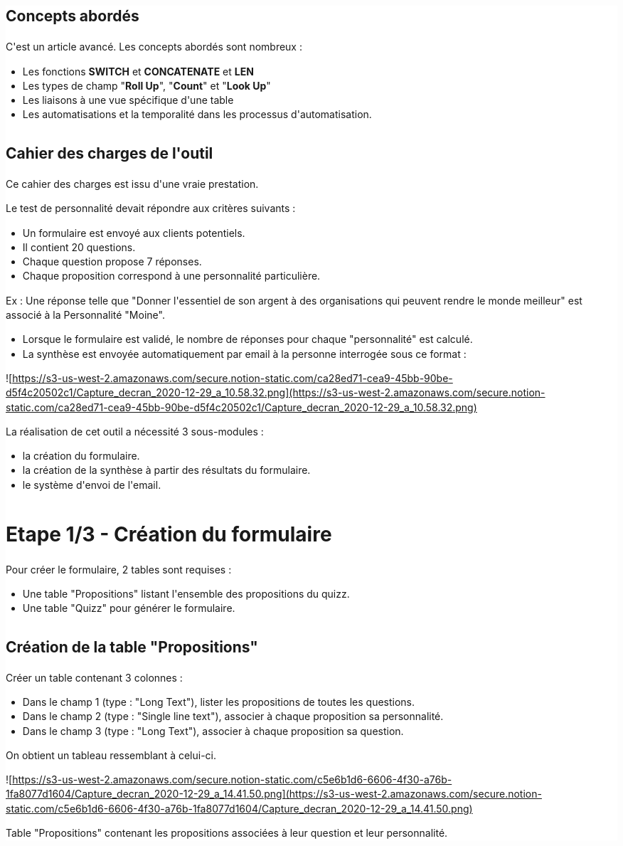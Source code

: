 ## Concepts abordés

C'est un article avancé. Les concepts abordés sont nombreux :

- Les fonctions **SWITCH** et **CONCATENATE** et **LEN**
- Les types de champ "**Roll Up**", "**Count**" et "**Look Up**"
- Les liaisons à une vue spécifique d'une table
- Les automatisations et la temporalité dans les processus d'automatisation.

## Cahier des charges de l'outil

Ce cahier des charges est issu d'une vraie prestation.

Le test de personnalité devait répondre aux critères suivants :

- Un formulaire est envoyé aux clients potentiels.
- Il contient 20 questions.
- Chaque question propose 7 réponses.
- Chaque proposition correspond à une personnalité particulière.

Ex : Une réponse telle que "Donner l'essentiel de son argent à des organisations qui peuvent rendre le monde meilleur" est associé à la Personnalité "Moine".

- Lorsque le formulaire est validé, le nombre de réponses pour chaque "personnalité" est calculé.
- La synthèse est envoyée automatiquement par email à la personne interrogée sous ce format :

![https://s3-us-west-2.amazonaws.com/secure.notion-static.com/ca28ed71-cea9-45bb-90be-d5f4c20502c1/Capture_decran_2020-12-29_a_10.58.32.png](https://s3-us-west-2.amazonaws.com/secure.notion-static.com/ca28ed71-cea9-45bb-90be-d5f4c20502c1/Capture_decran_2020-12-29_a_10.58.32.png)

La réalisation de cet outil a nécessité 3 sous-modules :

- la création du formulaire.
- la création de la synthèse à partir des résultats du formulaire.
- le système d'envoi de l'email.

# Etape 1/3 - Création du formulaire

Pour créer le formulaire, 2 tables sont requises :

- Une table "Propositions" listant l'ensemble des propositions du quizz.
- Une table "Quizz" pour générer le formulaire.

## Création de la table "Propositions"

Créer un table contenant 3 colonnes :

- Dans le champ 1 (type :  "Long Text"), lister les propositions de toutes les questions.
- Dans le champ 2 (type : "Single line text"), associer à chaque proposition sa personnalité.
- Dans le champ 3 (type : "Long Text"), associer à chaque proposition sa question.

On obtient un tableau ressemblant à celui-ci.

![https://s3-us-west-2.amazonaws.com/secure.notion-static.com/c5e6b1d6-6606-4f30-a76b-1fa8077d1604/Capture_decran_2020-12-29_a_14.41.50.png](https://s3-us-west-2.amazonaws.com/secure.notion-static.com/c5e6b1d6-6606-4f30-a76b-1fa8077d1604/Capture_decran_2020-12-29_a_14.41.50.png)

Table "Propositions" contenant les propositions associées à leur question et leur personnalité.

